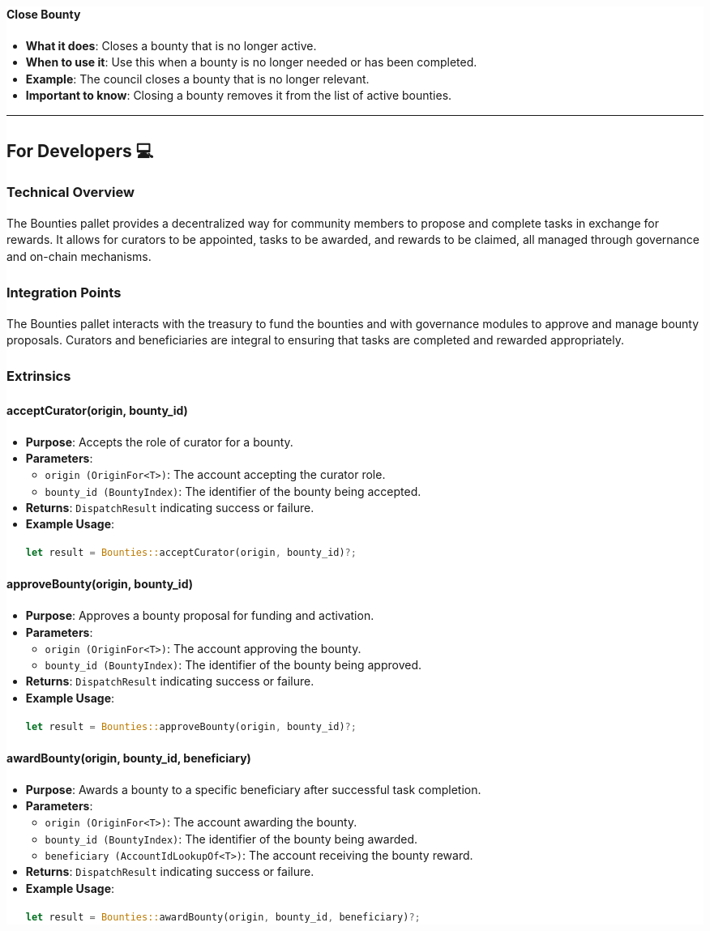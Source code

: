 #### Close Bounty
- **What it does**: Closes a bounty that is no longer active.
- **When to use it**: Use this when a bounty is no longer needed or has been completed.
- **Example**: The council closes a bounty that is no longer relevant.
- **Important to know**: Closing a bounty removes it from the list of active bounties.

---

## For Developers 💻

### Technical Overview
The Bounties pallet provides a decentralized way for community members to propose and complete tasks in exchange for rewards. It allows for curators to be appointed, tasks to be awarded, and rewards to be claimed, all managed through governance and on-chain mechanisms.

### Integration Points
The Bounties pallet interacts with the treasury to fund the bounties and with governance modules to approve and manage bounty proposals. Curators and beneficiaries are integral to ensuring that tasks are completed and rewarded appropriately.

### Extrinsics

#### acceptCurator(origin, bounty_id)
- **Purpose**: Accepts the role of curator for a bounty.
- **Parameters**:
  - `origin (OriginFor<T>)`: The account accepting the curator role.
  - `bounty_id (BountyIndex)`: The identifier of the bounty being accepted.
- **Returns**: `DispatchResult` indicating success or failure.
- **Example Usage**:
  ```rust
  let result = Bounties::acceptCurator(origin, bounty_id)?;
  ```

#### approveBounty(origin, bounty_id)
- **Purpose**: Approves a bounty proposal for funding and activation.
- **Parameters**:
  - `origin (OriginFor<T>)`: The account approving the bounty.
  - `bounty_id (BountyIndex)`: The identifier of the bounty being approved.
- **Returns**: `DispatchResult` indicating success or failure.
- **Example Usage**:
  ```rust
  let result = Bounties::approveBounty(origin, bounty_id)?;
  ```

#### awardBounty(origin, bounty_id, beneficiary)
- **Purpose**: Awards a bounty to a specific beneficiary after successful task completion.
- **Parameters**:
  - `origin (OriginFor<T>)`: The account awarding the bounty.
  - `bounty_id (BountyIndex)`: The identifier of the bounty being awarded.
  - `beneficiary (AccountIdLookupOf<T>)`: The account receiving the bounty reward.
- **Returns**: `DispatchResult` indicating success or failure.
- **Example Usage**:
  ```rust
  let result = Bounties::awardBounty(origin, bounty_id, beneficiary)?;
  ```
